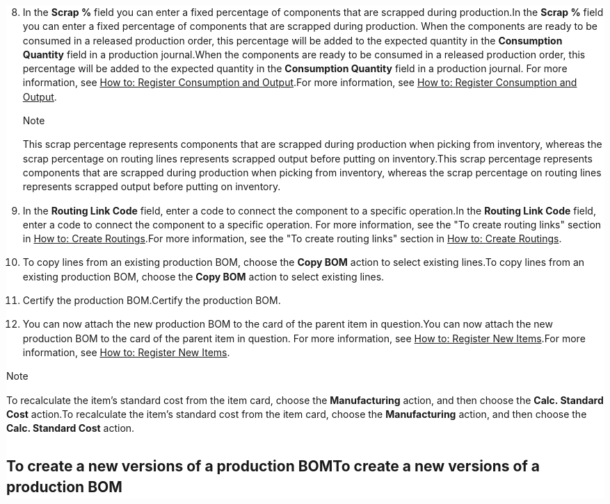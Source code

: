 8.  <span data-ttu-id="8fa5c-128">In the **Scrap %** field you can enter a fixed percentage of components that are scrapped during production.</span><span class="sxs-lookup"><span data-stu-id="8fa5c-128">In the **Scrap %** field you can enter a fixed percentage of components that are scrapped during production.</span></span> <span data-ttu-id="8fa5c-129">When the components are ready to be consumed in a released production order, this percentage will be added to the expected quantity in the **Consumption Quantity** field in a production journal.</span><span class="sxs-lookup"><span data-stu-id="8fa5c-129">When the components are ready to be consumed in a released production order, this percentage will be added to the expected quantity in the **Consumption Quantity** field in a production journal.</span></span> <span data-ttu-id="8fa5c-130">For more information, see [How to: Register Consumption and Output](production-how-to-register-consumption-and-output.md).</span><span class="sxs-lookup"><span data-stu-id="8fa5c-130">For more information, see [How to: Register Consumption and Output](production-how-to-register-consumption-and-output.md).</span></span>  

    > [!NOTE]  
    >  <span data-ttu-id="8fa5c-131">This scrap percentage represents components that are scrapped during production when picking from inventory, whereas the scrap percentage on routing lines represents scrapped output before putting on inventory.</span><span class="sxs-lookup"><span data-stu-id="8fa5c-131">This scrap percentage represents components that are scrapped during production when picking from inventory, whereas the scrap percentage on routing lines represents scrapped output before putting on inventory.</span></span>  

9.  <span data-ttu-id="8fa5c-132">In the **Routing Link Code** field, enter a code to connect the component to a specific operation.</span><span class="sxs-lookup"><span data-stu-id="8fa5c-132">In the **Routing Link Code** field, enter a code to connect the component to a specific operation.</span></span> <span data-ttu-id="8fa5c-133">For more information, see the "To create routing links" section in [How to: Create Routings](production-how-to-create-routings.md).</span><span class="sxs-lookup"><span data-stu-id="8fa5c-133">For more information, see the "To create routing links" section in [How to: Create Routings](production-how-to-create-routings.md).</span></span>
10. <span data-ttu-id="8fa5c-134">To copy lines from an existing production BOM, choose the **Copy BOM** action to select existing lines.</span><span class="sxs-lookup"><span data-stu-id="8fa5c-134">To copy lines from an existing production BOM, choose the **Copy BOM** action to select existing lines.</span></span>  
11.  <span data-ttu-id="8fa5c-135">Certify the production BOM.</span><span class="sxs-lookup"><span data-stu-id="8fa5c-135">Certify the production BOM.</span></span>  
12.  <span data-ttu-id="8fa5c-136">You can now attach the new production BOM to the card of the parent item in question.</span><span class="sxs-lookup"><span data-stu-id="8fa5c-136">You can now attach the new production BOM to the card of the parent item in question.</span></span> <span data-ttu-id="8fa5c-137">For more information, see [How to: Register New Items](inventory-how-register-new-items.md).</span><span class="sxs-lookup"><span data-stu-id="8fa5c-137">For more information, see [How to: Register New Items](inventory-how-register-new-items.md).</span></span>  

> [!NOTE]  
>  <span data-ttu-id="8fa5c-138">To recalculate the item’s standard cost from the item card, choose the **Manufacturing** action, and then choose the **Calc. Standard Cost** action.</span><span class="sxs-lookup"><span data-stu-id="8fa5c-138">To recalculate the item’s standard cost from the item card, choose the **Manufacturing** action, and then choose the **Calc. Standard Cost** action.</span></span>  

## <a name="to-create-a-new-versions-of-a-production-bom"></a><span data-ttu-id="8fa5c-139">To create a new versions of a production BOM</span><span class="sxs-lookup"><span data-stu-id="8fa5c-139">To create a new versions of a production BOM</span></span>